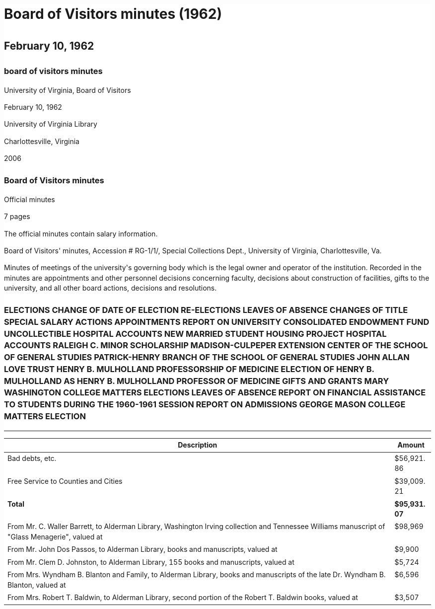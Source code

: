 </script>

# Board of Visitors minutes (1962)

## February 10, 1962

### board of visitors minutes

University of Virginia, Board of Visitors

February 10, 1962

University of Virginia Library

Charlottesville, Virginia

2006

### Board of Visitors minutes

Official minutes

7 pages

The official minutes contain salary information.

Board of Visitors' minutes, Accession # RG-1/1/, Special Collections Dept., University of Virginia, Charlottesville, Va.

Minutes of meetings of the university's governing body which is the legal owner and operator of the institution. Recorded in the minutes are appointments and other personnel decisions concerning faculty, decisions about construction of facilities, gifts to the university, and all other board actions, decisions and resolutions.

### ELECTIONS CHANGE OF DATE OF ELECTION RE-ELECTIONS LEAVES OF ABSENCE CHANGES OF TITLE SPECIAL SALARY ACTIONS APPOINTMENTS REPORT ON UNIVERSITY CONSOLIDATED ENDOWMENT FUND UNCOLLECTIBLE HOSPITAL ACCOUNTS NEW MARRIED STUDENT HOUSING PROJECT HOSPITAL ACCOUNTS RALEIGH C. MINOR SCHOLARSHIP MADISON-CULPEPER EXTENSION CENTER OF THE SCHOOL OF GENERAL STUDIES PATRICK-HENRY BRANCH OF THE SCHOOL OF GENERAL STUDIES JOHN ALLAN LOVE TRUST HENRY B. MULHOLLAND PROFESSORSHIP OF MEDICINE ELECTION OF HENRY B. MULHOLLAND AS HENRY B. MULHOLLAND PROFESSOR OF MEDICINE GIFTS AND GRANTS MARY WASHINGTON COLLEGE MATTERS ELECTIONS LEAVES OF ABSENCE REPORT ON FINANCIAL ASSISTANCE TO STUDENTS DURING THE 1960-1961 SESSION REPORT ON ADMISSIONS GEORGE MASON COLLEGE MATTERS ELECTION

***

| **Description**                           | **Amount**      |
|-------------------------------------------|------------------|
| Bad debts, etc.                           | $56,921.86       |
| Free Service to Counties and Cities       | $39,009.21       |
| **Total**                                 | **$95,931.07**   |
| From Mr. C. Waller Barrett, to Alderman Library, Washington Irving collection and Tennessee Williams manuscript of "Glass Menagerie", valued at | $98,969          |
| From Mr. John Dos Passos, to Alderman Library, books and manuscripts, valued at | $9,900           |
| From Mr. Clem D. Johnston, to Alderman Library, 155 books and manuscripts, valued at | $5,724           |
| From Mrs. Wyndham B. Blanton and Family, to Alderman Library, books and manuscripts of the late Dr. Wyndham B. Blanton, valued at | $6,596           |
| From Mrs. Robert T. Baldwin, to Alderman Library, second portion of the Robert T. Baldwin books, valued at | $3,507           |